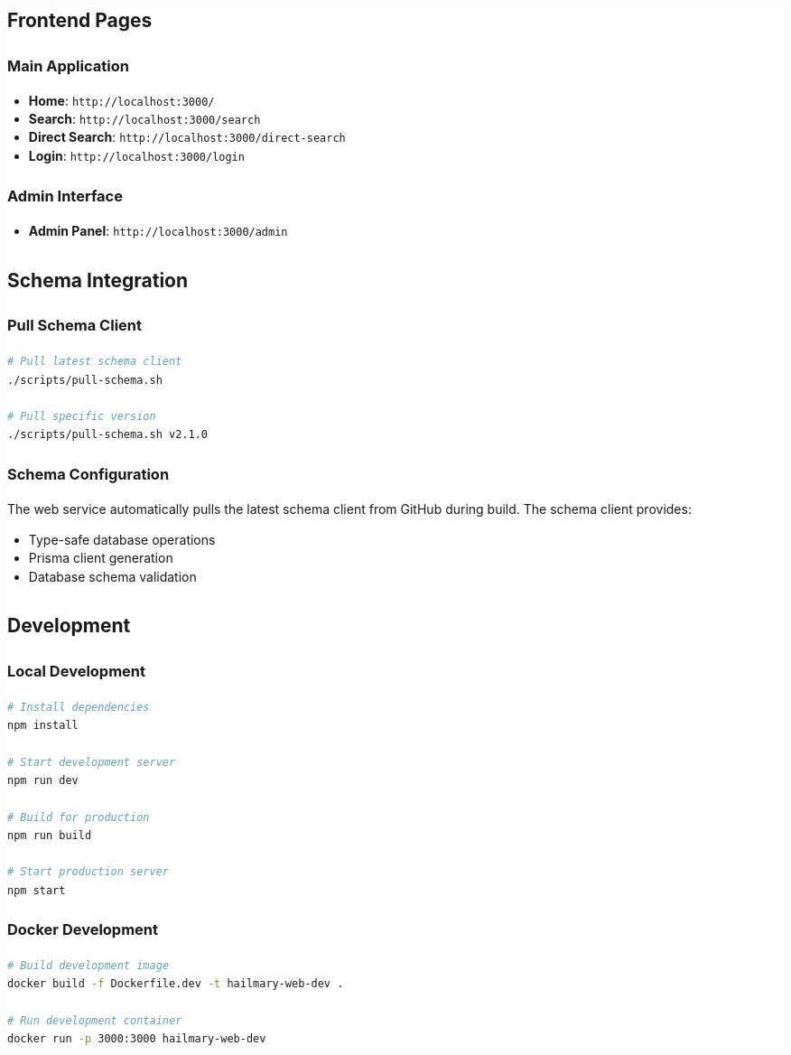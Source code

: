 ## **Frontend Pages**

### **Main Application**
- **Home**: `http://localhost:3000/`
- **Search**: `http://localhost:3000/search`
- **Direct Search**: `http://localhost:3000/direct-search`
- **Login**: `http://localhost:3000/login`

### **Admin Interface**
- **Admin Panel**: `http://localhost:3000/admin`

## **Schema Integration**

### **Pull Schema Client**
```bash
# Pull latest schema client
./scripts/pull-schema.sh

# Pull specific version
./scripts/pull-schema.sh v2.1.0
```

### **Schema Configuration**
The web service automatically pulls the latest schema client from GitHub during build. The schema client provides:
- Type-safe database operations
- Prisma client generation
- Database schema validation

## **Development**

### **Local Development**
```bash
# Install dependencies
npm install

# Start development server
npm run dev

# Build for production
npm run build

# Start production server
npm start
```

### **Docker Development**
```bash
# Build development image
docker build -f Dockerfile.dev -t hailmary-web-dev .

# Run development container
docker run -p 3000:3000 hailmary-web-dev
```
